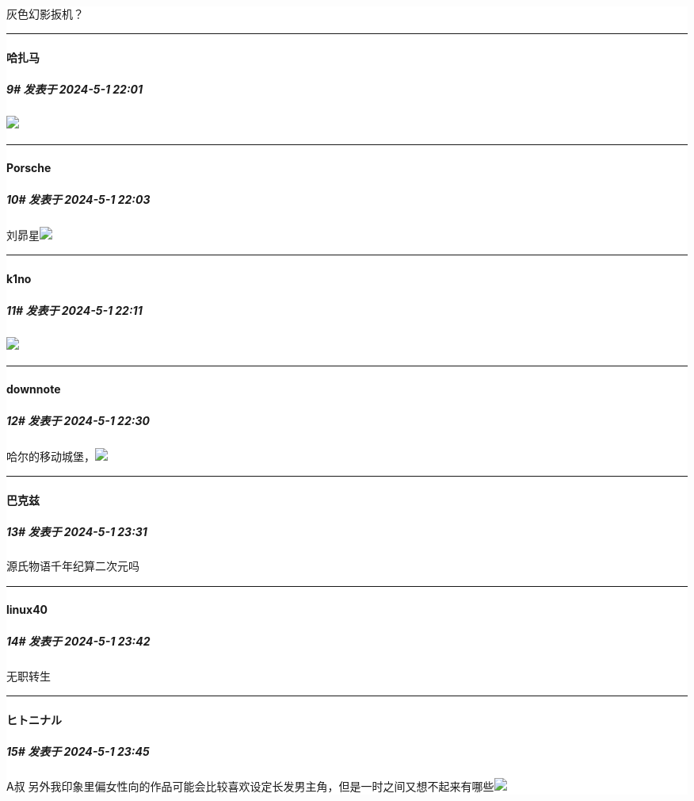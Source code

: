 灰色幻影扳机？

*****

####  哈扎马  
##### 9#       发表于 2024-5-1 22:01

<img src="https://static.saraba1st.com/image/smiley/carton2017/314.png" referrerpolicy="no-referrer">

*****

####  Porsche  
##### 10#       发表于 2024-5-1 22:03

刘昴星<img src="https://static.saraba1st.com/image/smiley/face2017/037.png" referrerpolicy="no-referrer">

*****

####  k1no  
##### 11#       发表于 2024-5-1 22:11

<img src="https://static.saraba1st.com/image/smiley/carton2017/366.png" referrerpolicy="no-referrer">

*****

####  downnote  
##### 12#       发表于 2024-5-1 22:30

哈尔的移动城堡，<img src="https://static.saraba1st.com/image/smiley/carton2017/121.png" referrerpolicy="no-referrer">

*****

####  巴克兹  
##### 13#       发表于 2024-5-1 23:31

源氏物语千年纪算二次元吗

*****

####  linux40  
##### 14#       发表于 2024-5-1 23:42

无职转生

*****

####  ヒトニナル  
##### 15#       发表于 2024-5-1 23:45

A叔
另外我印象里偏女性向的作品可能会比较喜欢设定长发男主角，但是一时之间又想不起来有哪些<img src="https://static.saraba1st.com/image/smiley/face2017/067.png" referrerpolicy="no-referrer">
